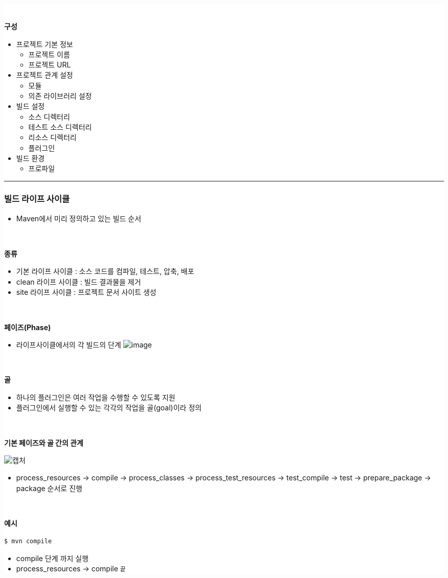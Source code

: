 <br/>

**구성**
- 프로젝트 기본 정보
    - 프로젝트 이름
    - 프로젝트 URL
- 프로젝트 관계 설정
    - 모듈
    - 의존 라이브러리 설정
- 빌드 설정
    - 소스 디렉터리
    - 테스트 소스 디렉터리
    - 리소스 디렉터리
    - 플러그인
- 빌드 환경
    - 프로파일

---

### 빌드 라이프 사이클
- Maven에서 미리 정의하고 있는 빌드 순서

<br/>

**종류**
- 기본 라이프 사이클 : 소스 코드를 컴파일, 테스트, 압축, 배포
- clean 라이프 사이클 : 빌드 결과물을 제거
- site 라이프 사이클 : 프로젝트 문서 사이트 생성

<br/>

**페이즈(Phase)**
- 라이프사이클에서의 각 빌드의 단계
![image](https://user-images.githubusercontent.com/87689191/194693784-acff6396-d2ea-46bd-bc8f-70e524bf2858.png)

<br/>

**골**
- 하나의 플러그인은 여러 작업을 수행할 수 있도록 지원
- 플러그인에서 실행할 수 있는 각각의 작업을 골(goal)이라 정의

<br/>

**기본 페이즈와 골 간의 관계**

![캡처](https://user-images.githubusercontent.com/87689191/194702520-9dcfffe7-313b-4ddb-b8ce-b60266ecbeba.PNG)

- process_resources -> compile -> process_classes -> process_test_resources -> test_compile -> test -> prepare_package -> package 순서로 진행

<br/>

**예시**
```
$ mvn compile
```
- compile 단계 까지 실행
- process_resources -> compile `끝`
